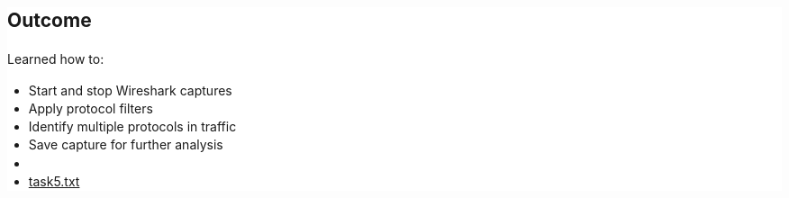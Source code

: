 ## Outcome
Learned how to:
- Start and stop Wireshark captures
- Apply protocol filters
- Identify multiple protocols in traffic
- Save capture for further analysis
-
-   [task5.txt](https://github.com/user-attachments/files/21821300/task5.txt)



